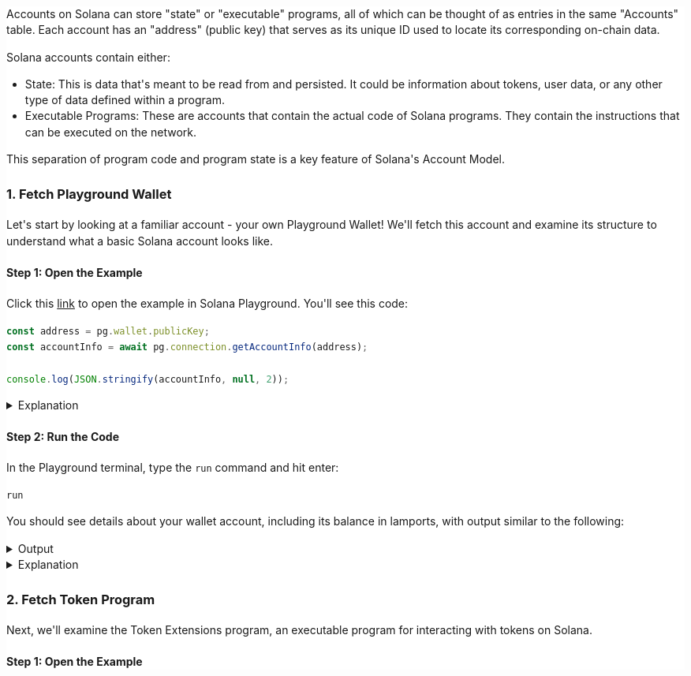 Accounts on Solana can store "state" or "executable" programs, all of which can
be thought of as entries in the same "Accounts" table. Each account has an
"address" (public key) that serves as its unique ID used to locate its
corresponding on-chain data.

Solana accounts contain either:

- State: This is data that's meant to be read from and persisted. It could be
  information about tokens, user data, or any other type of data defined within
  a program.
- Executable Programs: These are accounts that contain the actual code of Solana
  programs. They contain the instructions that can be executed on the network.

This separation of program code and program state is a key feature of Solana's
Account Model.

### 1. Fetch Playground Wallet

Let's start by looking at a familiar account - your own Playground Wallet! We'll
fetch this account and examine its structure to understand what a basic Solana
account looks like.

#### Step 1: Open the Example

Click this [link](https://beta.solpg.io/6671c5e5cffcf4b13384d198) to open the
example in Solana Playground. You'll see this code:

```ts filename="client.ts"
const address = pg.wallet.publicKey;
const accountInfo = await pg.connection.getAccountInfo(address);

console.log(JSON.stringify(accountInfo, null, 2));
```

<details><summary>Explanation</summary></details>

#### Step 2: Run the Code

In the Playground terminal, type the `run` command and hit enter:

```shell filename="Terminal"
run
```

You should see details about your wallet account, including its balance in
lamports, with output similar to the following:

<details><summary>Output</summary></details>

<details><summary>Explanation</summary></details>

### 2. Fetch Token Program

Next, we'll examine the Token Extensions program, an executable program for
interacting with tokens on Solana.

#### Step 1: Open the Example
